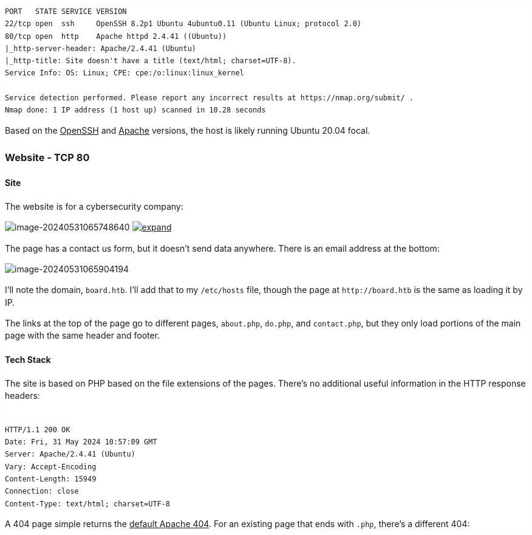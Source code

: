```
PORT   STATE SERVICE VERSION
22/tcp open  ssh     OpenSSH 8.2p1 Ubuntu 4ubuntu0.11 (Ubuntu Linux; protocol 2.0)
80/tcp open  http    Apache httpd 2.4.41 ((Ubuntu))
|_http-server-header: Apache/2.4.41 (Ubuntu)
|_http-title: Site doesn't have a title (text/html; charset=UTF-8).
Service Info: OS: Linux; CPE: cpe:/o:linux:linux_kernel

Service detection performed. Please report any incorrect results at https://nmap.org/submit/ .
Nmap done: 1 IP address (1 host up) scanned in 10.28 seconds

```

Based on the [OpenSSH](https://packages.ubuntu.com/search?keywords=openssh-server) and [Apache](https://packages.ubuntu.com/search?keywords=apache2) versions, the host is likely running Ubuntu 20.04 focal.

### Website - TCP 80

#### Site

The website is for a cybersecurity company:

![image-20240531065748640](/img/image-20240531065748640.png)
[![expand](/icons/expand.png)](javascript:void(0) "Click to expand for full content")

The page has a contact us form, but it doesn’t send data anywhere. There is an email address at the bottom:

![image-20240531065904194](/img/image-20240531065904194.png)

I’ll note the domain, `board.htb`. I’ll add that to my `/etc/hosts` file, though the page at `http://board.htb` is the same as loading it by IP.

The links at the top of the page go to different pages, `about.php`, `do.php`, and `contact.php`, but they only load portions of the main page with the same header and footer.

#### Tech Stack

The site is based on PHP based on the file extensions of the pages. There’s no additional useful information in the HTTP response headers:

```

HTTP/1.1 200 OK
Date: Fri, 31 May 2024 10:57:09 GMT
Server: Apache/2.4.41 (Ubuntu)
Vary: Accept-Encoding
Content-Length: 15949
Connection: close
Content-Type: text/html; charset=UTF-8

```

A 404 page simple returns the [default Apache 404](/cheatsheets/404#apache--httpd). For an existing page that ends with `.php`, there’s a different 404:
